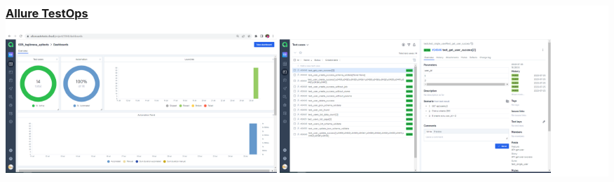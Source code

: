 ### [Allure TestOps](https://allure.autotests.cloud/project/3564/dashboards)
<p  align="left">
  <code><img width="45%" title="Дашборд в Allure Testops" src="media/screenshot/AllureTestOps1.png"></code>
  <code><img width="45%" title="Тест-кейсы в Allure Testops" src="media/screenshot/AllureTestOps2.png"></code>
</p>
